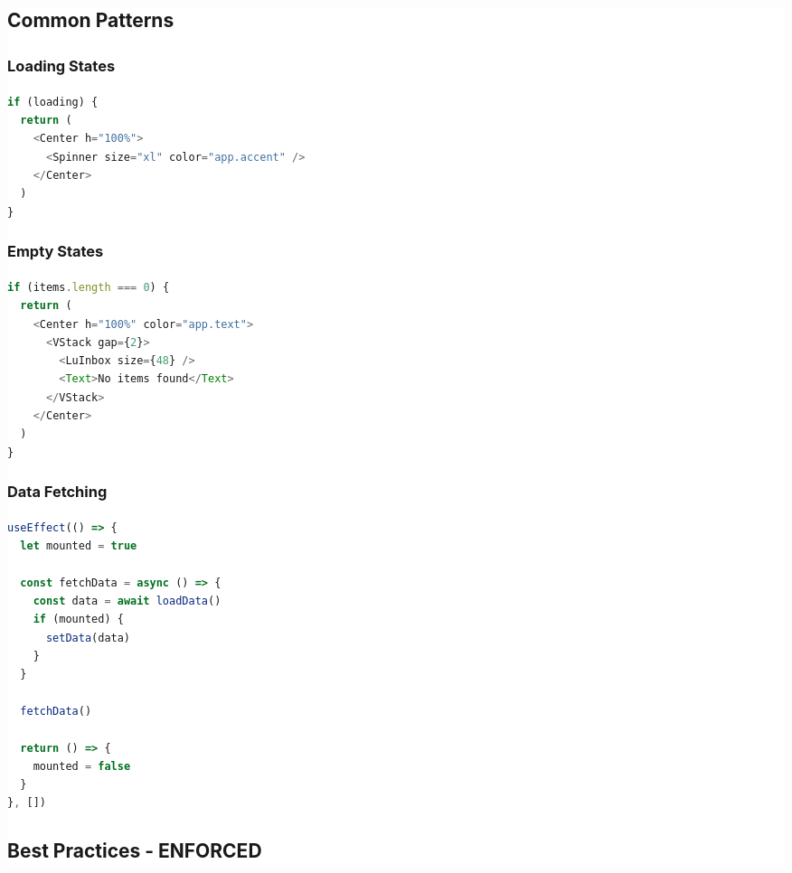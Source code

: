 ## Common Patterns

### Loading States

```typescript
if (loading) {
  return (
    <Center h="100%">
      <Spinner size="xl" color="app.accent" />
    </Center>
  )
}
```

### Empty States

```typescript
if (items.length === 0) {
  return (
    <Center h="100%" color="app.text">
      <VStack gap={2}>
        <LuInbox size={48} />
        <Text>No items found</Text>
      </VStack>
    </Center>
  )
}
```

### Data Fetching

```typescript
useEffect(() => {
  let mounted = true

  const fetchData = async () => {
    const data = await loadData()
    if (mounted) {
      setData(data)
    }
  }

  fetchData()

  return () => {
    mounted = false
  }
}, [])
```

## Best Practices - ENFORCED
